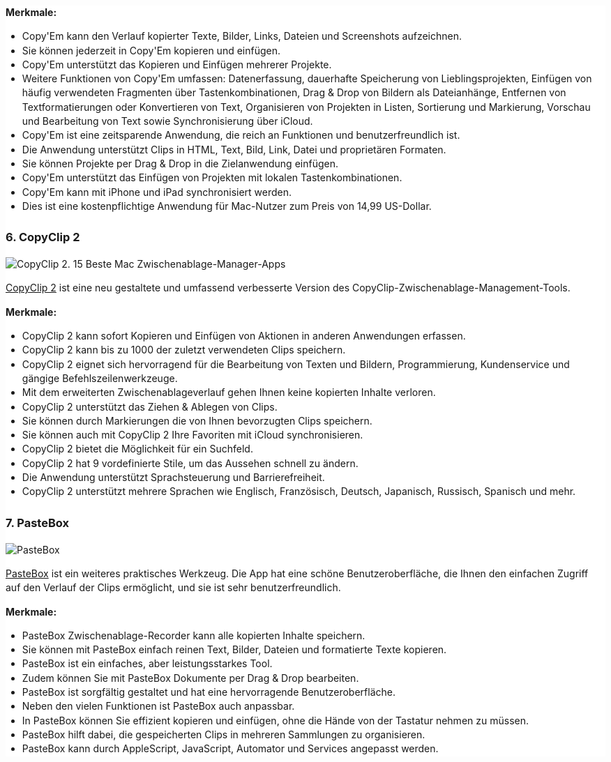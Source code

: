 **Merkmale:**

* Copy'Em kann den Verlauf kopierter Texte, Bilder, Links, Dateien und Screenshots aufzeichnen.
* Sie können jederzeit in Copy'Em kopieren und einfügen.
* Copy'Em unterstützt das Kopieren und Einfügen mehrerer Projekte.
* Weitere Funktionen von Copy'Em umfassen: Datenerfassung, dauerhafte Speicherung von Lieblingsprojekten, Einfügen von häufig verwendeten Fragmenten über Tastenkombinationen, Drag & Drop von Bildern als Dateianhänge, Entfernen von Textformatierungen oder Konvertieren von Text, Organisieren von Projekten in Listen, Sortierung und Markierung, Vorschau und Bearbeitung von Text sowie Synchronisierung über iCloud.
* Copy'Em ist eine zeitsparende Anwendung, die reich an Funktionen und benutzerfreundlich ist.
* Die Anwendung unterstützt Clips in HTML, Text, Bild, Link, Datei und proprietären Formaten.
* Sie können Projekte per Drag & Drop in die Zielanwendung einfügen.
* Copy'Em unterstützt das Einfügen von Projekten mit lokalen Tastenkombinationen.
* Copy'Em kann mit iPhone und iPad synchronisiert werden.
* Dies ist eine kostenpflichtige Anwendung für Mac-Nutzer zum Preis von 14,99 US-Dollar.

### **6. CopyClip 2**

![CopyClip 2. 15 Beste Mac Zwischenablage-Manager-Apps](/images/clipboard_manager_copyclip2_homepage.png)

[CopyClip 2](https://apps.apple.com/app/copyclip-2-clipboard-manager/id1020812363) ist eine neu gestaltete und umfassend verbesserte Version des CopyClip-Zwischenablage-Management-Tools.

**Merkmale:**

* CopyClip 2 kann sofort Kopieren und Einfügen von Aktionen in anderen Anwendungen erfassen.
* CopyClip 2 kann bis zu 1000 der zuletzt verwendeten Clips speichern.
* CopyClip 2 eignet sich hervorragend für die Bearbeitung von Texten und Bildern, Programmierung, Kundenservice und gängige Befehlszeilenwerkzeuge.
* Mit dem erweiterten Zwischenablageverlauf gehen Ihnen keine kopierten Inhalte verloren.
* CopyClip 2 unterstützt das Ziehen & Ablegen von Clips.
* Sie können durch Markierungen die von Ihnen bevorzugten Clips speichern.
* Sie können auch mit CopyClip 2 Ihre Favoriten mit iCloud synchronisieren.
* CopyClip 2 bietet die Möglichkeit für ein Suchfeld.
* CopyClip 2 hat 9 vordefinierte Stile, um das Aussehen schnell zu ändern.
* Die Anwendung unterstützt Sprachsteuerung und Barrierefreiheit.
* CopyClip 2 unterstützt mehrere Sprachen wie Englisch, Französisch, Deutsch, Japanisch, Russisch, Spanisch und mehr.

### **7. PasteBox**

![PasteBox](/images/clipboard_manager_pastebox_homepage.png)

[PasteBox](https://apps.apple.com/us/app/pastebox/id928940999?mt=12) ist ein weiteres praktisches Werkzeug. Die App hat eine schöne Benutzeroberfläche, die Ihnen den einfachen Zugriff auf den Verlauf der Clips ermöglicht, und sie ist sehr benutzerfreundlich.

**Merkmale:**

* PasteBox Zwischenablage-Recorder kann alle kopierten Inhalte speichern.
* Sie können mit PasteBox einfach reinen Text, Bilder, Dateien und formatierte Texte kopieren.
* PasteBox ist ein einfaches, aber leistungsstarkes Tool.
* Zudem können Sie mit PasteBox Dokumente per Drag & Drop bearbeiten.
* PasteBox ist sorgfältig gestaltet und hat eine hervorragende Benutzeroberfläche.
* Neben den vielen Funktionen ist PasteBox auch anpassbar.
* In PasteBox können Sie effizient kopieren und einfügen, ohne die Hände von der Tastatur nehmen zu müssen.
* PasteBox hilft dabei, die gespeicherten Clips in mehreren Sammlungen zu organisieren.
* PasteBox kann durch AppleScript, JavaScript, Automator und Services angepasst werden.
